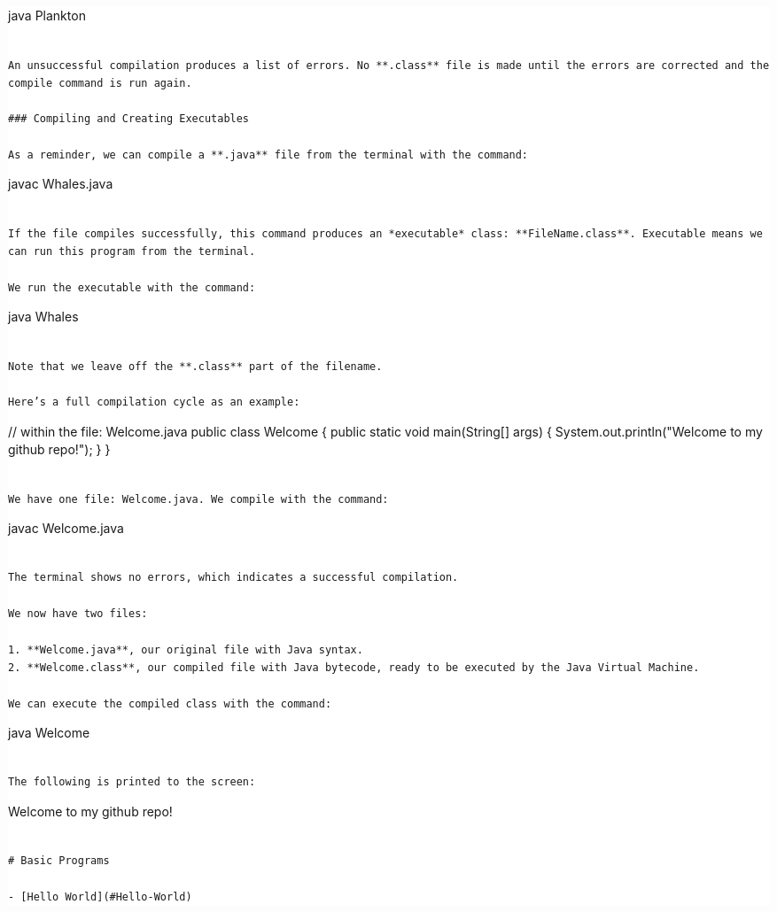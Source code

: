 ```
```
java Plankton
```

An unsuccessful compilation produces a list of errors. No **.class** file is made until the errors are corrected and the compile command is run again.

### Compiling and Creating Executables

As a reminder, we can compile a **.java** file from the terminal with the command:

```
javac Whales.java
```

If the file compiles successfully, this command produces an *executable* class: **FileName.class**. Executable means we can run this program from the terminal.

We run the executable with the command:

```
java Whales
```

Note that we leave off the **.class** part of the filename.

Here’s a full compilation cycle as an example:

```
// within the file: Welcome.java
public class Welcome {
  public static void main(String[] args) {
    System.out.println("Welcome to my github repo!");
  }
}
```

We have one file: Welcome.java. We compile with the command:

```
javac Welcome.java
```

The terminal shows no errors, which indicates a successful compilation.

We now have two files:

1. **Welcome.java**, our original file with Java syntax.
2. **Welcome.class**, our compiled file with Java bytecode, ready to be executed by the Java Virtual Machine.

We can execute the compiled class with the command:

```
java Welcome
```

The following is printed to the screen:

```
Welcome to my github repo!
```

# Basic Programs

- [Hello World](#Hello-World)
```